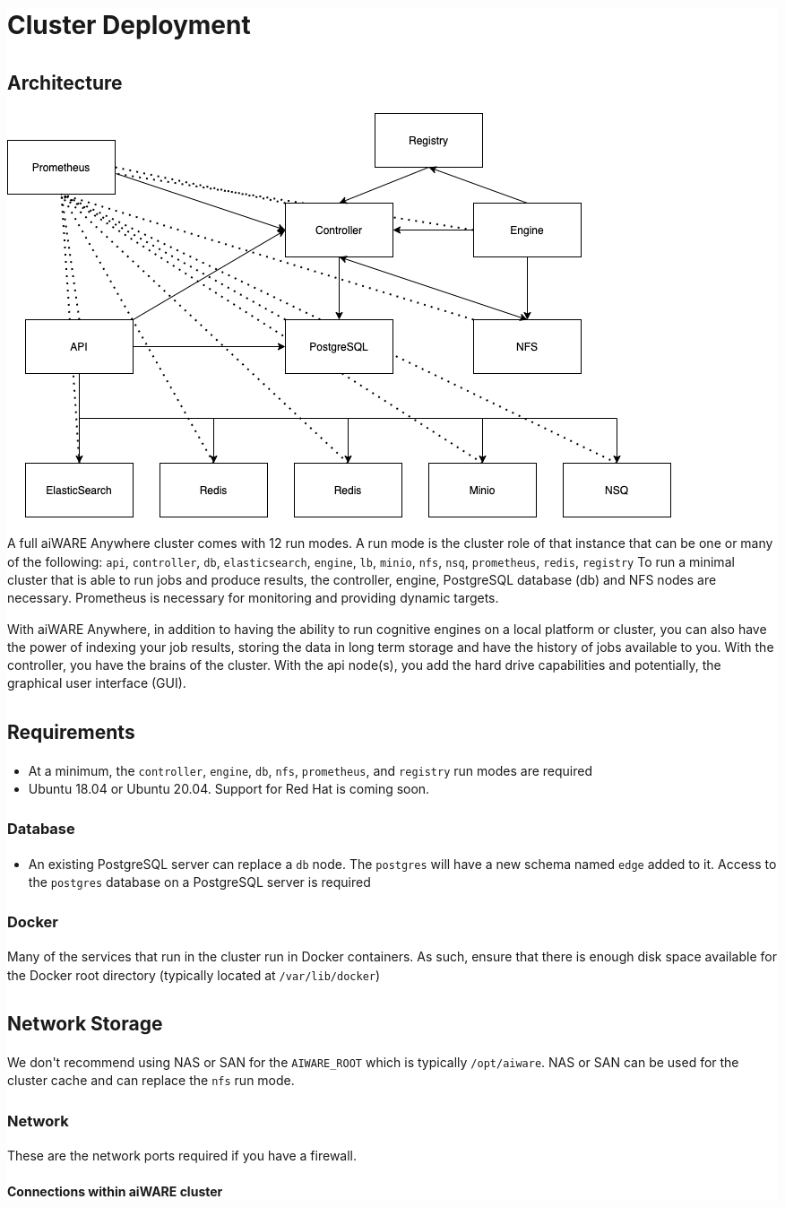 # Cluster Deployment

## Architecture

![](aiWAREAnywhere.png)

A full aiWARE Anywhere cluster comes with 12 run modes. A run mode is the cluster role of that instance that can be one or many of the following: `api`, `controller`, `db`, `elasticsearch`, `engine`, `lb`, `minio`, `nfs`, `nsq`, `prometheus`, `redis`, `registry` To run a minimal cluster that is able to run jobs and produce results, the controller, engine, PostgreSQL database (db) and NFS nodes are necessary. Prometheus is necessary for monitoring and providing dynamic targets. 

With aiWARE Anywhere, in addition to having the ability to run cognitive engines on a local platform or cluster, you can also have the power of indexing your job results, storing the data in long term storage and have the history of jobs available to you. With the controller, you have the brains of the cluster. With the api node(s), you add the hard drive capabilities and potentially, the graphical user interface (GUI). 

## Requirements

* At a minimum, the `controller`, `engine`, `db`, `nfs`, `prometheus`, and `registry` run modes are required
* Ubuntu 18.04 or Ubuntu 20.04. Support for Red Hat is coming soon. 

### Database
* An existing PostgreSQL server can replace a `db` node. The `postgres` will have a new schema named `edge` added to it. Access to the `postgres` database on a PostgreSQL server is required
### Docker
Many of the services that run in the cluster run in Docker containers. As such, ensure that there is enough disk space available for the Docker root directory (typically located at `/var/lib/docker`)
## Network Storage
We don't recommend using NAS or SAN for the `AIWARE_ROOT` which is typically `/opt/aiware`. NAS or SAN can be used for the cluster cache and can replace the `nfs` run mode. 
### Network
These are the network ports required if you have a firewall. 
#### Connections within aiWARE cluster